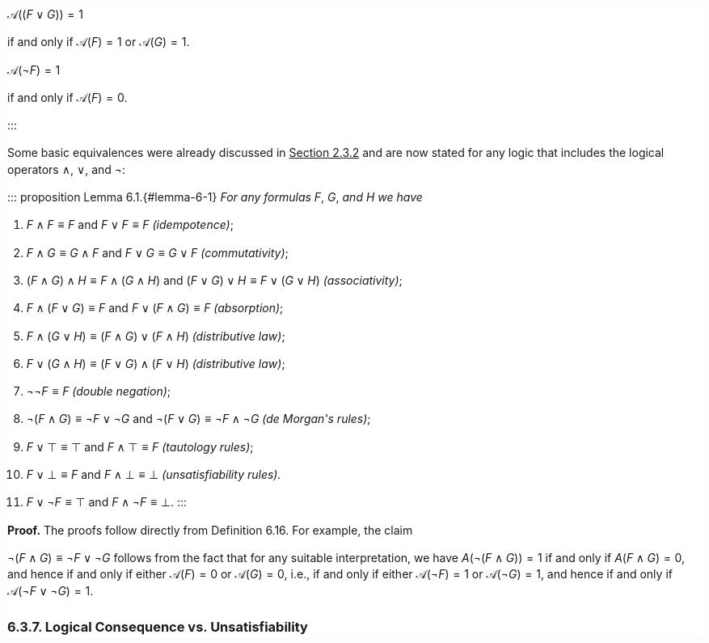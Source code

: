 </div><div>

$\mathcal{A}((F ∨ G)) = 1$

</div><div>

if and only if $\mathcal{A}(F) = 1$ or $\mathcal{A}(G) = 1$.

</div><div>

$\mathcal{A}(¬F) = 1$ 

</div><div>

if and only if $\mathcal{A}(F) = 0$.

</div></div>
:::

Some basic equivalences were already discussed in [Section 2.3.2]() and are now stated for any logic that includes the logical operators $∧$, $∨$, and $¬$:

::: proposition Lemma 6.1.{#lemma-6-1}
*For any formulas* $F$, $G$, *and* $H$ *we have*

1) $F ∧ F ≡ F$ and $F ∨ F ≡ F$ *(idempotence)*;

2) $F ∧ G ≡ G ∧ F$ and $F ∨ G ≡ G ∨ F$ *(commutativity)*;

3) $(F ∧G)∧H ≡ F ∧(G∧H)$ and $(F ∨G)∨H ≡ F ∨(G∨H)$ *(associativity)*;

4) $F ∧ (F ∨ G) ≡ F$ and $F ∨ (F ∧ G) ≡ F$ *(absorption)*;

5) $F ∧ (G ∨ H) ≡ (F ∧ G) ∨ (F ∧ H)$ *(distributive law)*;

6) $F ∨ (G ∧ H) ≡ (F ∨ G) ∧ (F ∨ H)$ *(distributive law)*;

7) $¬¬F ≡ F$ *(double negation)*;

8) $¬(F ∧ G) ≡ ¬F ∨ ¬G$ and $¬(F ∨ G) ≡ ¬F ∧ ¬G$ *(de Morgan's rules)*;

9) $F ∨ ⊤ ≡ ⊤$ and $F ∧ ⊤ ≡ F$ *(tautology rules)*;

10) $F ∨ ⊥ ≡ F$ and $F ∧ ⊥ ≡ ⊥$ *(unsatisfiability rules).*

11) $F ∨ ¬F ≡ ⊤$ and $F ∧ ¬F ≡ ⊥$.
:::

**Proof.** The proofs follow directly from Definition 6.16. For example, the claim

[^35]:Alternatively, one could also define $→$ to be a symbol of the syntax, in which case one would also need to extend the semantics to provide an interpretation for $→$. This subtle distinction between notational convention or syntax extension is not really relevant for us. We can simply use the symbol $→$.

$¬(F ∧ G) ≡ ¬F ∨ ¬G$ follows from the fact that for any suitable interpretation, we have $A(¬(F ∧ G)) = 1$ if and only if $A(F ∧ G) = 0$, and hence if and only if either $\mathcal{A}(F) = 0$ or $\mathcal{A}(G) = 0$, i.e., if and only if either $\mathcal{A}(¬F) = 1$ or $\mathcal{A}(¬G) = 1$, and hence if and only if $\mathcal{A}(¬F ∨ ¬G) = 1$.

### 6.3.7. Logical Consequence vs. Unsatisfiability


[^5]: In the context of logic discussed from the next section onwards, the term semantics is used in a specific restricted manner that is compatible with its use here.